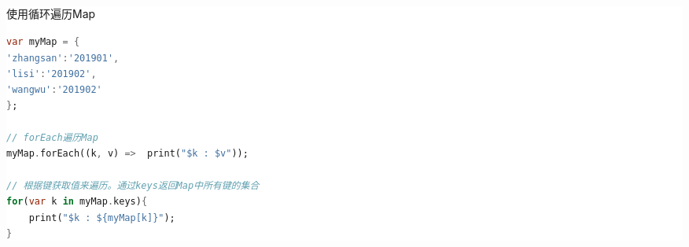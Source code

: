 使用循环遍历Map

```dart
var myMap = {
'zhangsan':'201901',
'lisi':'201902',
'wangwu':'201902'
};

// forEach遍历Map
myMap.forEach((k, v) =>  print("$k : $v"));

// 根据键获取值来遍历。通过keys返回Map中所有键的集合
for(var k in myMap.keys){
    print("$k : ${myMap[k]}");
}
```
